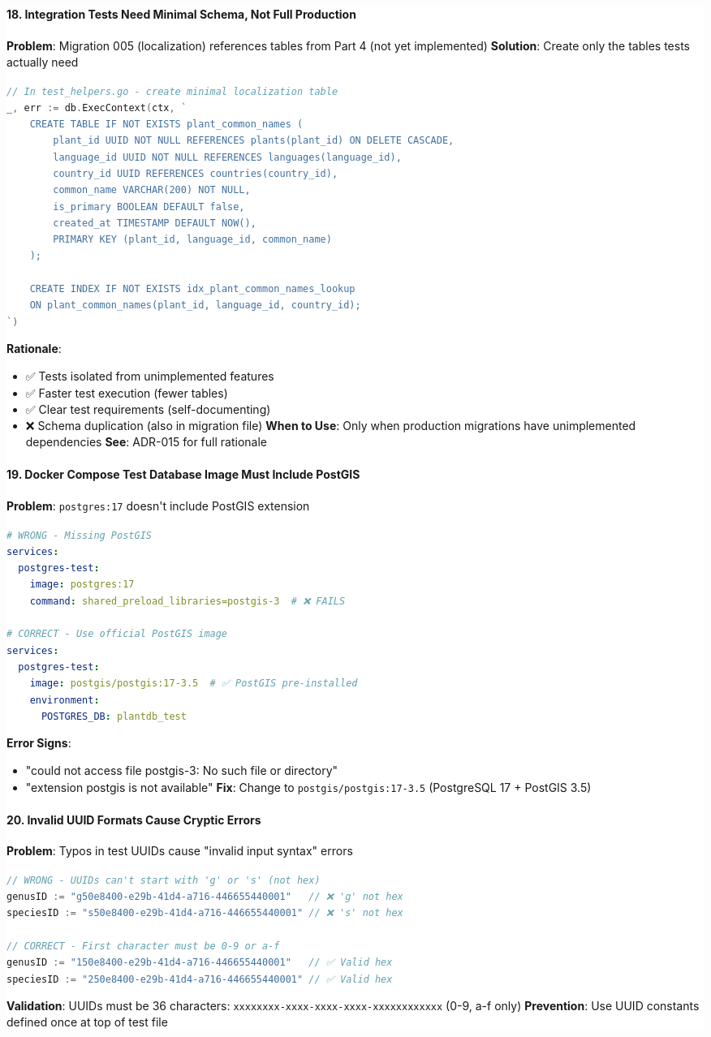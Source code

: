 #### 18. Integration Tests Need Minimal Schema, Not Full Production
**Problem**: Migration 005 (localization) references tables from Part 4 (not yet implemented)
**Solution**: Create only the tables tests actually need
```go
// In test_helpers.go - create minimal localization table
_, err := db.ExecContext(ctx, `
    CREATE TABLE IF NOT EXISTS plant_common_names (
        plant_id UUID NOT NULL REFERENCES plants(plant_id) ON DELETE CASCADE,
        language_id UUID NOT NULL REFERENCES languages(language_id),
        country_id UUID REFERENCES countries(country_id),
        common_name VARCHAR(200) NOT NULL,
        is_primary BOOLEAN DEFAULT false,
        created_at TIMESTAMP DEFAULT NOW(),
        PRIMARY KEY (plant_id, language_id, common_name)
    );

    CREATE INDEX IF NOT EXISTS idx_plant_common_names_lookup
    ON plant_common_names(plant_id, language_id, country_id);
`)
```
**Rationale**:
- ✅ Tests isolated from unimplemented features
- ✅ Faster test execution (fewer tables)
- ✅ Clear test requirements (self-documenting)
- ❌ Schema duplication (also in migration file)
**When to Use**: Only when production migrations have unimplemented dependencies
**See**: ADR-015 for full rationale

#### 19. Docker Compose Test Database Image Must Include PostGIS
**Problem**: `postgres:17` doesn't include PostGIS extension
```yaml
# WRONG - Missing PostGIS
services:
  postgres-test:
    image: postgres:17
    command: shared_preload_libraries=postgis-3  # ❌ FAILS

# CORRECT - Use official PostGIS image
services:
  postgres-test:
    image: postgis/postgis:17-3.5  # ✅ PostGIS pre-installed
    environment:
      POSTGRES_DB: plantdb_test
```
**Error Signs**:
- "could not access file postgis-3: No such file or directory"
- "extension postgis is not available"
**Fix**: Change to `postgis/postgis:17-3.5` (PostgreSQL 17 + PostGIS 3.5)

#### 20. Invalid UUID Formats Cause Cryptic Errors
**Problem**: Typos in test UUIDs cause "invalid input syntax" errors
```go
// WRONG - UUIDs can't start with 'g' or 's' (not hex)
genusID := "g50e8400-e29b-41d4-a716-446655440001"   // ❌ 'g' not hex
speciesID := "s50e8400-e29b-41d4-a716-446655440001" // ❌ 's' not hex

// CORRECT - First character must be 0-9 or a-f
genusID := "150e8400-e29b-41d4-a716-446655440001"   // ✅ Valid hex
speciesID := "250e8400-e29b-41d4-a716-446655440001" // ✅ Valid hex
```
**Validation**: UUIDs must be 36 characters: `xxxxxxxx-xxxx-xxxx-xxxx-xxxxxxxxxxxx` (0-9, a-f only)
**Prevention**: Use UUID constants defined once at top of test file
